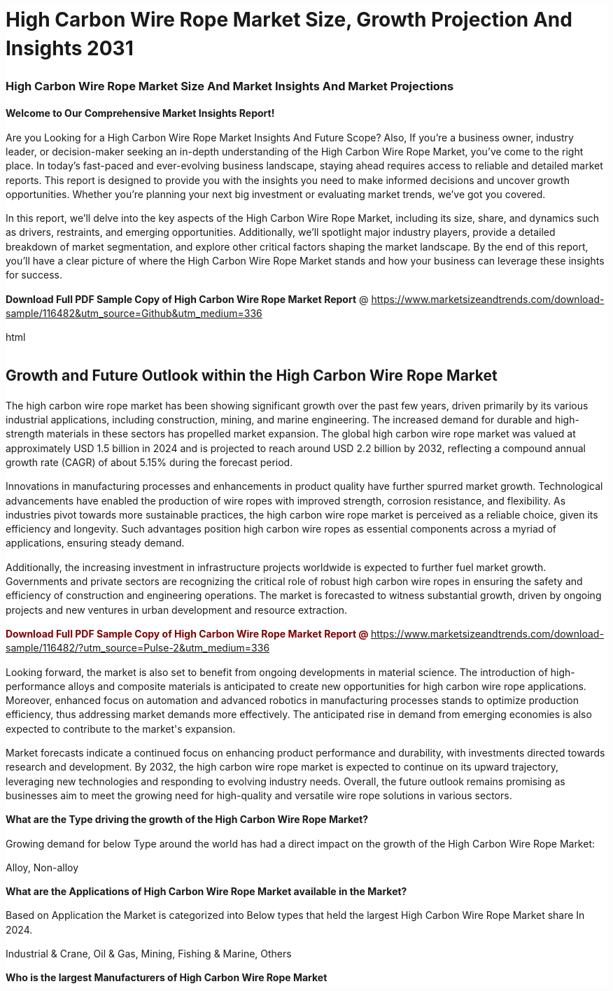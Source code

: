 <h1> High Carbon Wire Rope Market Size, Growth Projection And Insights 2031</h1><div class="" data-test-id=""><h3><span class="">High Carbon Wire Rope Market Size And Market Insights And Market Projections</span></h3></div><div class="" data-test-id=""><p><strong>Welcome to Our Comprehensive Market Insights Report!</strong></p><p>Are you Looking for a High Carbon Wire Rope Market Insights And Future Scope? Also, If you&rsquo;re a business owner, industry leader, or decision-maker seeking an in-depth understanding of the High Carbon Wire Rope Market, you&rsquo;ve come to the right place. In today&rsquo;s fast-paced and ever-evolving business landscape, staying ahead requires access to reliable and detailed market reports. This report is designed to provide you with the insights you need to make informed decisions and uncover growth opportunities. Whether you&rsquo;re planning your next big investment or evaluating market trends, we&rsquo;ve got you covered.</p><p>In this report, we&rsquo;ll delve into the key aspects of the High Carbon Wire Rope Market, including its size, share, and dynamics such as drivers, restraints, and emerging opportunities. Additionally, we&rsquo;ll spotlight major industry players, provide a detailed breakdown of market segmentation, and explore other critical factors shaping the market landscape. By the end of this report, you&rsquo;ll have a clear picture of where the High Carbon Wire Rope Market stands and how your business can leverage these insights for success.</p><p><strong>Download Full PDF Sample Copy of High Carbon Wire Rope Market Report</strong> @ <a href="https://www.marketsizeandtrends.com/download-sample/116482&utm_source=Github&utm_medium=336" target="_blank">https://www.marketsizeandtrends.com/download-sample/116482&utm_source=Github&utm_medium=336</a></p></div><div class="" data-test-id=""><p><span class="">html<div>    <h2>Growth and Future Outlook within the High Carbon Wire Rope Market</h2>    <p>The high carbon wire rope market has been showing significant growth over the past few years, driven primarily by its various industrial applications, including construction, mining, and marine engineering. The increased demand for durable and high-strength materials in these sectors has propelled market expansion. The global high carbon wire rope market was valued at approximately USD 1.5 billion in 2024 and is projected to reach around USD 2.2 billion by 2032, reflecting a compound annual growth rate (CAGR) of about 5.15% during the forecast period.</p>    <p>Innovations in manufacturing processes and enhancements in product quality have further spurred market growth. Technological advancements have enabled the production of wire ropes with improved strength, corrosion resistance, and flexibility. As industries pivot towards more sustainable practices, the high carbon wire rope market is perceived as a reliable choice, given its efficiency and longevity. Such advantages position high carbon wire ropes as essential components across a myriad of applications, ensuring steady demand.</p>    <p>Additionally, the increasing investment in infrastructure projects worldwide is expected to further fuel market growth. Governments and private sectors are recognizing the critical role of robust high carbon wire ropes in ensuring the safety and efficiency of construction and engineering operations. The market is forecasted to witness substantial growth, driven by ongoing projects and new ventures in urban development and resource extraction.</p>        <p><strong><span style="color: #800000;">Download Full PDF Sample Copy of High Carbon Wire Rope Market Report @</span>&nbsp;</strong><a href="https://www.marketsizeandtrends.com/download-sample/116482/?utm_source=Pulse-2&amp;utm_medium=336">https://www.marketsizeandtrends.com/download-sample/116482/?utm_source=Pulse-2&amp;utm_medium=336</a></p>        <p>Looking forward, the market is also set to benefit from ongoing developments in material science. The introduction of high-performance alloys and composite materials is anticipated to create new opportunities for high carbon wire rope applications. Moreover, enhanced focus on automation and advanced robotics in manufacturing processes stands to optimize production efficiency, thus addressing market demands more effectively. The anticipated rise in demand from emerging economies is also expected to contribute to the market's expansion.</p>        <p>Market forecasts indicate a continued focus on enhancing product performance and durability, with investments directed towards research and development. By 2032, the high carbon wire rope market is expected to continue on its upward trajectory, leveraging new technologies and responding to evolving industry needs. Overall, the future outlook remains promising as businesses aim to meet the growing need for high-quality and versatile wire rope solutions in various sectors.</p></div></span></p><p><strong><span class="">What are the&nbsp;Type driving the growth of the High Carbon Wire Rope Market?</span></strong></p></div><div class="" data-test-id=""><p><span class="">Growing demand for below Type around the world has had a direct impact on the growth of the High Carbon Wire Rope Market:</span></p></div><div class="" data-test-id=""><p>Alloy, Non-alloy</p><p><span class=""><strong>What are the&nbsp;Applications&nbsp;of High Carbon Wire Rope Market available in the Market?</strong></span></p></div><div class="" data-test-id=""><p><span class="">Based on Application the Market is categorized into Below types that held the largest High Carbon Wire Rope Market share In 2024.</span></p></div><div class="" data-test-id=""><p><span class="">Industrial & Crane, Oil & Gas, Mining, Fishing & Marine, Others</span></p><p><span class=""><strong>Who is the largest Manufacturers of High Carbon Wire Rope Market